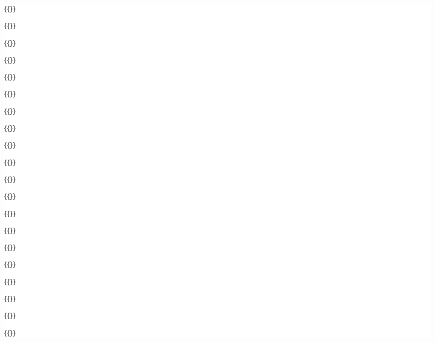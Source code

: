 {{<matomeQuote body="自動プログラミングは、Conwayの法則のいい例。本当に重要なアプリケーションを簡潔に保つには、それぞれにコンピュータを与えるのが良いんだ。" userName="rightbyte" createdAt="2025-02-10T10:45:13" color="">}}

{{<matomeQuote body="15年前の経済車でも、この理由で2～4のCANバスを持っている。" userName="formerly_proven" createdAt="2025-02-10T11:35:50" color="">}}

{{<matomeQuote body="今のテクノロジーは法的に必要だったり、安全評価のために必要なものが多いから、昔のシンプルな車は作れないと思う。画面は法律で義務付けられていないけど、すごく多くのソフトが入っているから、設定用の画面は必要だ。" userName="tobyhinloopen" createdAt="2025-02-10T09:26:57" color="#ff33a1">}}

{{<matomeQuote body="バックカメラは法律で必要だから、画面も必要だよね。" userName="jemmyw" createdAt="2025-02-10T09:43:43" color="">}}

{{<matomeQuote body="法律で必要なのは、大きいSUVが自分の子供をバックで轢いちゃうからだよ。" userName="ZeroGravitas" createdAt="2025-02-10T10:00:35" color="">}}

{{<matomeQuote body="規制は血の上に書かれてるって感じだよね。" userName="jasonjayr" createdAt="2025-02-10T11:02:45" color="">}}

{{<matomeQuote body="アメリカでも前向きカメラを法律で必須にした方がいいんじゃない？アメリカ車のボンネット高さって大人の肩の高さだし、150cm以下の人には危険だよ。" userName="pbhjpbhj" createdAt="2025-02-10T11:19:20" color="#45d325">}}

{{<matomeQuote body="俺の22年式Miataには全オプションがあるけど、アメリカでは一番短いボンネットかも。前向きカメラがついててフロントガラスの大部分を占めてるけど、映像見えないし、何のためにあるのか不明。自動クルーズもないし、困惑するわ。他のMazdaがBluetoothですぐ音楽流れるのに。" userName="Reubachi" createdAt="2025-02-10T18:28:51" color="">}}

{{<matomeQuote body="俺の21年式Miataも同じ不満がある。CarPlayは去年のOSアップデートで少し改善したけど、今でも10％くらいクラッシュするし、その中の75％は自動で復旧する。アダプティブクルーズがないのは謎だよね。6年前に試乗したCXと比べると信じられん。" userName="vtbassmatt" createdAt="2025-02-11T01:30:40" color="">}}

{{<matomeQuote body="驚きだよ。俺も同じOSアップデートを適用したりリフラッシュしたけど、変わらずで追求するのはやめたよ。Mazdaが何を考えているのか理解できないけど、Miataをクロスオーバーにしていないことは嬉しい。いい車だ！" userName="Reubachi" createdAt="2025-02-12T14:17:54" color="">}}

{{<matomeQuote body="多分そうだね。前方視界に対して２種類の基準を作れたらいいのに。カメラは自由にするべきじゃないけど、デザインの優先度としてそこそこ良い視界が必要だと思う。" userName="maxerickson" createdAt="2025-02-10T18:50:21" color="">}}

{{<matomeQuote body="アメリカの新車には必須だけど、イギリスでは全然必要ないよ。" userName="test1235" createdAt="2025-02-10T10:53:57" color="">}}

{{<matomeQuote body="EUではそれも必要だね。" userName="Gare" createdAt="2025-02-10T11:30:03" color="">}}

{{<matomeQuote body="バックアップセンサーで十分だね、不幸なことに。" userName="alexanderchr" createdAt="2025-02-10T11:52:05" color="">}}

{{<matomeQuote body="確かに、訂正してくれてありがとう。" userName="Gare" createdAt="2025-02-10T21:33:47" color="">}}

{{<matomeQuote body="EU全体ではないよ。少なくともスペインでは、エントリーレベルの車はカメラもセンサーもない。" userName="bsjaux628" createdAt="2025-02-10T12:00:53" color="">}}

{{<matomeQuote body="EUでは、2024年7月7日から新しく売られる車は、必ずリバースカメラかセンサーが必要になる。" userName="Gare" createdAt="2025-02-10T21:34:34" color="">}}

{{<matomeQuote body="確かに、画面があってもボタンも付いていていいでしょ。私のトヨタみたいに、ナビ設定後は画面に触れずに運転できるし。" userName="pitkali" createdAt="2025-02-10T09:40:19" color="">}}

{{<matomeQuote body="コンピュータを70台も数えてるって、何をコンピュータと数えてるんだろう？ドアにはマイクロコントローラーがあるけど、それもコンピュータなの？" userName="michaelt" createdAt="2025-02-10T11:02:51" color="">}}

{{<matomeQuote body="微細なことがなぜマイクロコントローラーが必要なのか不思議だよ。昔の車は物理的な操作でミラーを動かしていたし、無駄にコンピュータ使うのはどうかと思う。" userName="ryandrake" createdAt="2025-02-10T16:57:16" color="">}}

